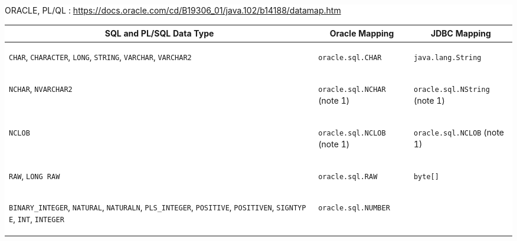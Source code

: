    ORACLE, PL/QL : https://docs.oracle.com/cd/B19306_01/java.102/b14188/datamap.htm  
  <table title="SQL and PL/SQL Data Type to Oracle and JDBC Mapping Classes " summary="This table lists the Oracle mapping type and the JDBC mapping type for each SQL and PL/SQL datatype.">
   <thead>
      <tr>
         <th>SQL and PL/SQL Data Type</th>
         <th>Oracle Mapping</th>
         <th>JDBC Mapping</th>
      </tr>
   </thead>
   <tbody>
      <tr>
         <td>
            <p><code>CHAR</code>, <code>CHARACTER</code>, <code>LONG</code>, <code>STRING</code>, <code>VARCHAR</code>, <code>VARCHAR2</code></p>
         </td>
         <td>
            <p><code>oracle.sql.CHAR</code></p>
         </td>
         <td>
            <p><code>java.lang.String</code></p>
         </td>
      </tr>
      <tr>
         <td>
            <p><code>NCHAR</code>, <code>NVARCHAR2</code></p>
         </td>
         <td>
            <p><code>oracle.sql.NCHAR</code> (note 1)</p>
         </td>
         <td>
            <p><code>oracle.sql.NString</code> (note 1)</p>
         </td>
      </tr>
      <tr>
         <td>
            <p><code>NCLOB</code></p>
         </td>
         <td>
            <p><code>oracle.sql.NCLOB</code> (note 1)</p>
         </td>
         <td>
            <p><code>oracle.sql.NCLOB</code> (note 1)</p>
         </td>
      </tr>
      <tr>
         <td>
            <p><code>RAW</code>, <code>LONG RAW</code></p>
         </td>
         <td>
            <p><code>oracle.sql.RAW</code></p>
         </td>
         <td>
            <p><code>byte[]</code></p>
         </td>
      </tr>
      <tr>
         <td>
            <p><code>BINARY_INTEGER</code>, <code>NATURAL</code>, <code>NATURALN</code>, <code>PLS_INTEGER</code>, <code>POSITIVE</code>, <code>POSITIVEN</code>, <code>SIGNTYPE</code>, <code>INT</code>, <code>INTEGER</code></p>
         </td>
         <td>
            <p><code>oracle.sql.NUMBER</code></p>